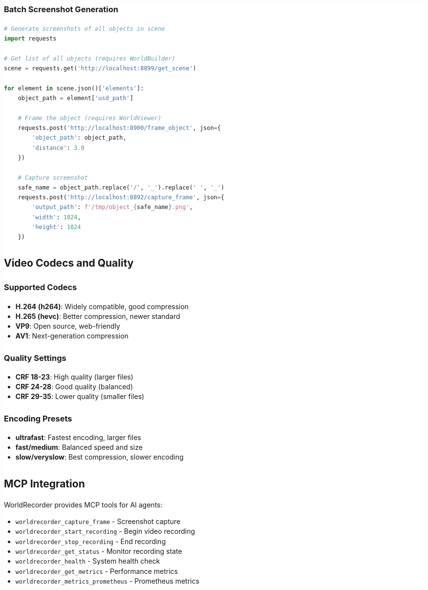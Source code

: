### Batch Screenshot Generation
```python
# Generate screenshots of all objects in scene
import requests

# Get list of all objects (requires WorldBuilder)
scene = requests.get('http://localhost:8899/get_scene')

for element in scene.json()['elements']:
    object_path = element['usd_path']
    
    # Frame the object (requires WorldViewer)
    requests.post('http://localhost:8900/frame_object', json={
        'object_path': object_path,
        'distance': 3.0
    })
    
    # Capture screenshot
    safe_name = object_path.replace('/', '_').replace(' ', '_')
    requests.post('http://localhost:8892/capture_frame', json={
        'output_path': f'/tmp/object_{safe_name}.png',
        'width': 1024,
        'height': 1024
    })
```

## Video Codecs and Quality

### Supported Codecs
- **H.264 (h264)**: Widely compatible, good compression
- **H.265 (hevc)**: Better compression, newer standard
- **VP9**: Open source, web-friendly
- **AV1**: Next-generation compression

### Quality Settings
- **CRF 18-23**: High quality (larger files)
- **CRF 24-28**: Good quality (balanced)
- **CRF 29-35**: Lower quality (smaller files)

### Encoding Presets
- **ultrafast**: Fastest encoding, larger files
- **fast/medium**: Balanced speed and size
- **slow/veryslow**: Best compression, slower encoding

## MCP Integration

WorldRecorder provides MCP tools for AI agents:

- `worldrecorder_capture_frame` - Screenshot capture
- `worldrecorder_start_recording` - Begin video recording
- `worldrecorder_stop_recording` - End recording
- `worldrecorder_get_status` - Monitor recording state
- `worldrecorder_health` - System health check
- `worldrecorder_get_metrics` - Performance metrics
- `worldrecorder_metrics_prometheus` - Prometheus metrics
